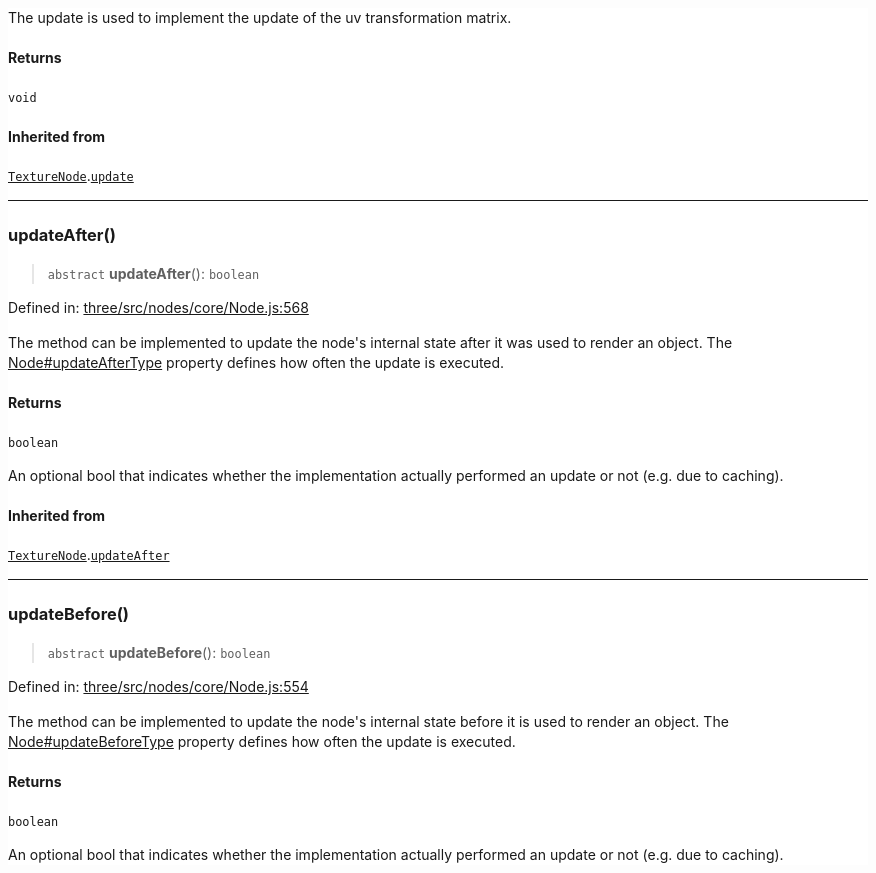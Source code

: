 The update is used to implement the update of the uv transformation matrix.

#### Returns

`void`

#### Inherited from

[`TextureNode`](/reference/threewebgpu/classes/texturenode/).[`update`](/reference/threewebgpu/classes/texturenode/#update)

***

### updateAfter()

> `abstract` **updateAfter**(): `boolean`

Defined in: [three/src/nodes/core/Node.js:568](https://github.com/DefinitelyMaybe/three-i18n/blob/fa57b79433d1c349ffb23a78727299c8d4190136/three/src/nodes/core/Node.js#L568)

The method can be implemented to update the node's internal state after it was used to render an object.
The [Node#updateAfterType](/reference/threewebgpu/classes/node/#updateaftertype) property defines how often the update is executed.

#### Returns

`boolean`

An optional bool that indicates whether the implementation actually performed an update or not (e.g. due to caching).

#### Inherited from

[`TextureNode`](/reference/threewebgpu/classes/texturenode/).[`updateAfter`](/reference/threewebgpu/classes/texturenode/#updateafter)

***

### updateBefore()

> `abstract` **updateBefore**(): `boolean`

Defined in: [three/src/nodes/core/Node.js:554](https://github.com/DefinitelyMaybe/three-i18n/blob/fa57b79433d1c349ffb23a78727299c8d4190136/three/src/nodes/core/Node.js#L554)

The method can be implemented to update the node's internal state before it is used to render an object.
The [Node#updateBeforeType](/reference/threewebgpu/classes/node/#updatebeforetype) property defines how often the update is executed.

#### Returns

`boolean`

An optional bool that indicates whether the implementation actually performed an update or not (e.g. due to caching).
